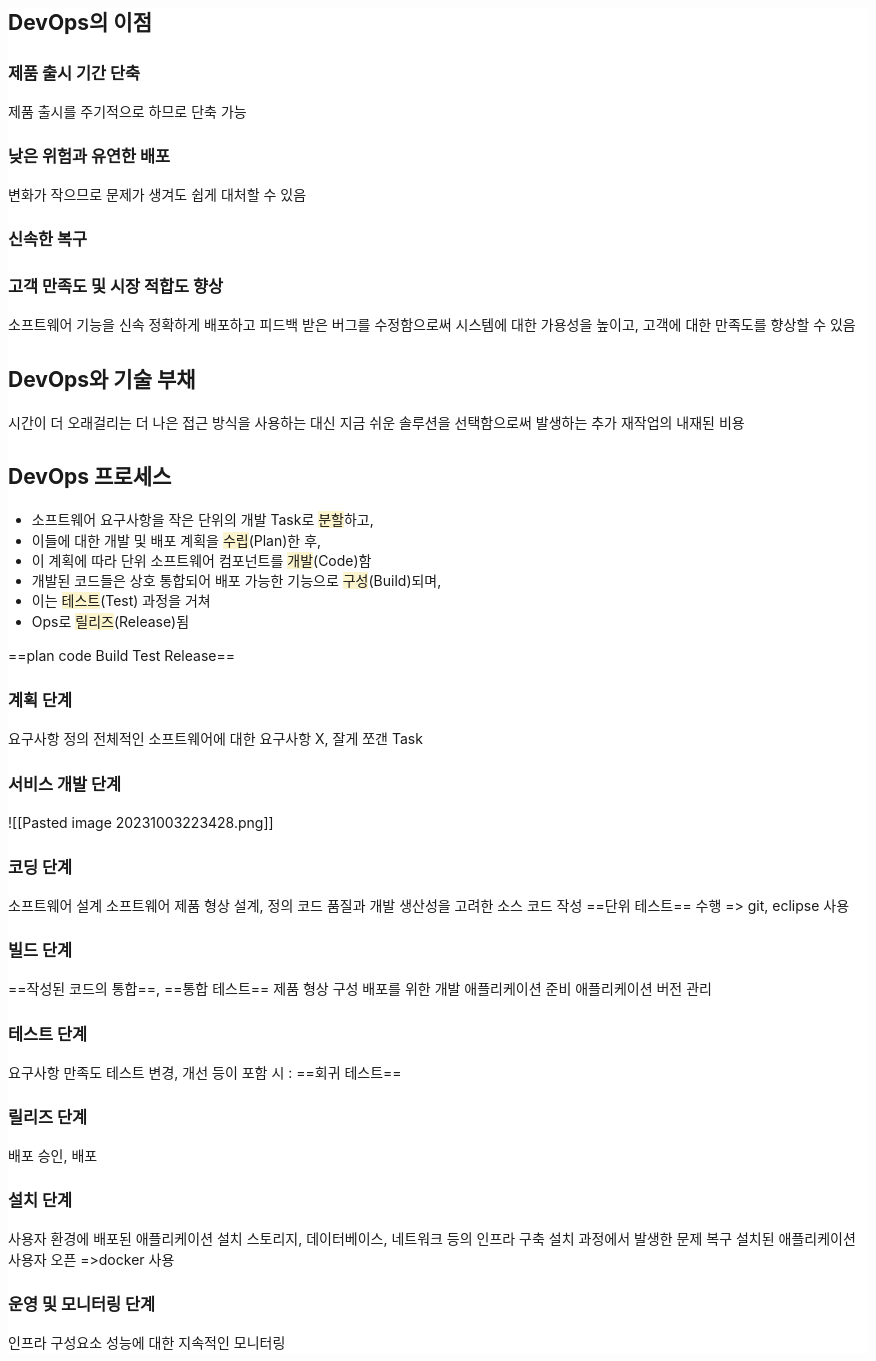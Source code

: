 
## DevOps의 이점
### 제품 출시 기간 단축
제품 출시를 주기적으로 하므로 단축 가능
### 낮은 위험과 유연한 배포
변화가 작으므로 문제가 생겨도 쉽게 대처할 수 있음
### 신속한 복구

### 고객 만족도 및 시장 적합도 향상
소프트웨어 기능을 신속 정확하게 배포하고 피드백 받은 버그를 수정함으로써 시스템에 대한 가용성을 높이고, 고객에 대한 만족도를 향상할 수 있음

## DevOps와 기술 부채
시간이 더 오래걸리는 더 나은 접근 방식을 사용하는 대신 지금 쉬운 솔루션을 선택함으로써 발생하는 추가 재작업의 내재된 비용

## DevOps 프로세스
- 소프트웨어 요구사항을 작은 단위의 개발 Task로 <span style="background:rgba(240, 200, 0, 0.2)">분할</span>하고, 
- 이들에 대한 개발 및 배포 계획을 <span style="background:rgba(240, 200, 0, 0.2)">수립</span>(Plan)한 후, 
- 이 계획에 따라 단위 소프트웨어 컴포넌트를 <span style="background:rgba(240, 200, 0, 0.2)">개발</span>(Code)함 
- 개발된 코드들은 상호 통합되어 배포 가능한 기능으로 <span style="background:rgba(240, 200, 0, 0.2)">구성</span>(Build)되며, 
- 이는 <span style="background:rgba(240, 200, 0, 0.2)">테스트</span>(Test) 과정을 거쳐 
- Ops로 <span style="background:rgba(240, 200, 0, 0.2)">릴리즈</span>(Release)됨

==plan code Build Test Release== 
### 계획 단계
요구사항 정의 
전체적인 소프트웨어에 대한 요구사항 X, 잘게 쪼갠 Task
### 서비스 개발 단계
![[Pasted image 20231003223428.png]]
### 코딩 단계
소프트웨어 설계
소프트웨어 제품 형상 설계, 정의
코드 품질과 개발 생산성을 고려한 소스 코드 작성
==단위 테스트== 수행
=> git, eclipse 사용
### 빌드 단계
==작성된 코드의 통합==, ==통합 테스트==
제품 형상 구성
배포를 위한 개발 애플리케이션 준비
애플리케이션 버전 관리
### 테스트 단계
요구사항 만족도 테스트
변경, 개선 등이 포함 시 : ==회귀 테스트==
### 릴리즈 단계
배포 승인, 배포
### 설치 단계
사용자 환경에 배포된 애플리케이션 설치
스토리지, 데이터베이스, 네트워크 등의 인프라 구축
설치 과정에서 발생한 문제 복구
설치된 애플리케이션 사용자 오픈
=>docker 사용
### 운영 및 모니터링 단계
인프라 구성요소 성능에 대한 지속적인 모니터링

